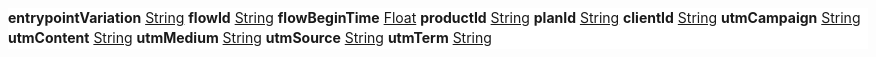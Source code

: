 <td colspan="2" valign="top"><strong id="metricscontext.entrypointvariation">entrypointVariation</strong></td>
<td valign="top"><a href="#string">String</a></td>
<td></td>
</tr>
<tr>
<td colspan="2" valign="top"><strong id="metricscontext.flowid">flowId</strong></td>
<td valign="top"><a href="#string">String</a></td>
<td></td>
</tr>
<tr>
<td colspan="2" valign="top"><strong id="metricscontext.flowbegintime">flowBeginTime</strong></td>
<td valign="top"><a href="#float">Float</a></td>
<td></td>
</tr>
<tr>
<td colspan="2" valign="top"><strong id="metricscontext.productid">productId</strong></td>
<td valign="top"><a href="#string">String</a></td>
<td></td>
</tr>
<tr>
<td colspan="2" valign="top"><strong id="metricscontext.planid">planId</strong></td>
<td valign="top"><a href="#string">String</a></td>
<td></td>
</tr>
<tr>
<td colspan="2" valign="top"><strong id="metricscontext.clientid">clientId</strong></td>
<td valign="top"><a href="#string">String</a></td>
<td></td>
</tr>
<tr>
<td colspan="2" valign="top"><strong id="metricscontext.utmcampaign">utmCampaign</strong></td>
<td valign="top"><a href="#string">String</a></td>
<td></td>
</tr>
<tr>
<td colspan="2" valign="top"><strong id="metricscontext.utmcontent">utmContent</strong></td>
<td valign="top"><a href="#string">String</a></td>
<td></td>
</tr>
<tr>
<td colspan="2" valign="top"><strong id="metricscontext.utmmedium">utmMedium</strong></td>
<td valign="top"><a href="#string">String</a></td>
<td></td>
</tr>
<tr>
<td colspan="2" valign="top"><strong id="metricscontext.utmsource">utmSource</strong></td>
<td valign="top"><a href="#string">String</a></td>
<td></td>
</tr>
<tr>
<td colspan="2" valign="top"><strong id="metricscontext.utmterm">utmTerm</strong></td>
<td valign="top"><a href="#string">String</a></td>
<td></td>
</tr>
</tbody>
</table>
